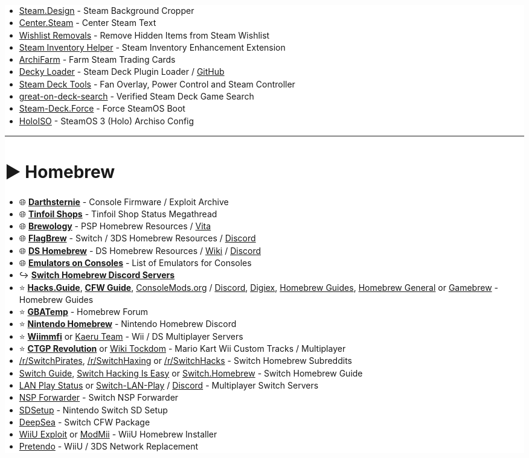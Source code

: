 - [Steam.Design](https://steam.design/) - Steam Background Cropper
- [Center.Steam](https://center.steam.design/) - Center Steam Text
- [Wishlist Removals](https://steamcommunity.com/sharedfiles/filedetails/?id=1746978201) - Remove
  Hidden Items from Steam Wishlist
- [Steam Inventory Helper](https://steaminventoryhelper.com/) - Steam Inventory Enhancement
  Extension
- [ArchiFarm](https://github.com/JustArchiNET/ArchiSteamFarm) - Farm Steam Trading Cards
- [Decky Loader](https://deckbrew.xyz/) - Steam Deck Plugin Loader /
  [GitHub](https://github.com/SteamDeckHomebrew/decky-loader)
- [Steam Deck Tools](https://github.com/ayufan/steam-deck-tools) - Fan Overlay, Power Control and
  Steam Controller
- [great-on-deck-search](https://github.com/cptpiepmatz/great-on-deck-search) - Verified Steam Deck
  Game Search
- [Steam-Deck.Force](https://github.com/scawp/Steam-Deck.Force-SteamOS-On-Boot) - Force SteamOS Boot
- [HoloISO](https://github.com/HoloISO/holoiso) - SteamOS 3 (Holo) Archiso Config

---

# ► Homebrew

- 🌐 **[Darthsternie](https://darthsternie.net/)** - Console Firmware / Exploit Archive
- 🌐 **[Tinfoil Shops](https://redd.it/10lqkmh)** - Tinfoil Shop Status Megathread
- 🌐 **[Brewology](https://psp.brewology.com/)** - PSP Homebrew Resources /
  [Vita](https://github.com/MuxaJlbl4/Awesome-PlayStation-Vita)
- 🌐 **[FlagBrew](https://flagbrew.org/)** - Switch / 3DS Homebrew Resources /
  [Discord](https://discord.com/invite/4Rv8DTzGFa)
- 🌐 **[DS Homebrew](https://ds-homebrew.com/)** - DS Homebrew Resources /
  [Wiki](https://wiki.ds-homebrew.com/) / [Discord](https://discord.com/invite/yD3spjv)
- 🌐
  **[Emulators on Consoles](https://emulation.gametechwiki.com/index.php/Category:Emulators_on_consoles)** -
  List of Emulators for Consoles
- ↪️
  **[Switch Homebrew Discord Servers](https://www.reddit.com/r/FREEMEDIAHECKYEAH/wiki/storage#wiki_switch_homebrew_discord_servers)**
- ⭐ **[Hacks.Guide](https://hacks.guide/)**, **[CFW Guide](https://cfw.guide/)**,
  [ConsoleMods.org](https://consolemods.org/) / [Discord](https://discord.gg/x5vEnkR4C8),
  [Digiex](https://digiex.net/forums/), [Homebrew Guides](https://rentry.co/Guides),
  [Homebrew General](https://www.homebrewgeneral.net/) or [Gamebrew](https://www.gamebrew.org/) -
  Homebrew Guides
- ⭐ **[GBATemp](https://gbatemp.net/)** - Homebrew Forum
- ⭐ **[Nintendo Homebrew](https://discord.gg/C29hYvh)** - Nintendo Homebrew Discord
- ⭐ **[Wiimmfi](https://wiimmfi.de/)** or [Kaeru Team](https://kaeru.world/) - Wii / DS Multiplayer
  Servers
- ⭐ **[CTGP Revolution](https://www.chadsoft.co.uk/)** or
  [Wiki Tockdom](https://wiki.tockdom.com/wiki/Main_Page) - Mario Kart Wii Custom Tracks /
  Multiplayer
- [/r/SwitchPirates](https://www.reddit.com/r/SwitchPirates/),
  [/r/SwitchHaxing](https://reddit.com/r/SwitchHaxing) or
  [/r/SwitchHacks](https://reddit.com/r/SwitchHacks) - Switch Homebrew Subreddits
- [Switch Guide](https://nh-server.github.io/switch-guide/),
  [Switch Hacking Is Easy](https://rentry.org/SwitchHackingIsEasy) or
  [Switch.Homebrew](https://switch.homebrew.guide/) - Switch Homebrew Guide
- [LAN Play Status](http://lan-play.com/) or
  [Switch-LAN-Play](https://github.com/spacemeowx2/switch-lan-play) /
  [Discord](https://discord.gg/PUEmfV4) - Multiplayer Switch Servers
- [NSP Forwarder](https://nsp-forwarder.n8.io/) - Switch NSP Forwarder
- [SDSetup](https://github.com/noahc3/SDSetup) - Nintendo Switch SD Setup
- [DeepSea](https://github.com/Team-Neptune/DeepSea) - Switch CFW Package
- [WiiU Exploit](https://wiiuexploit.xyz/) or [ModMii](https://modmii.github.io/) - WiiU Homebrew
  Installer
- [Pretendo](https://pretendo.network/) - WiiU / 3DS Network Replacement